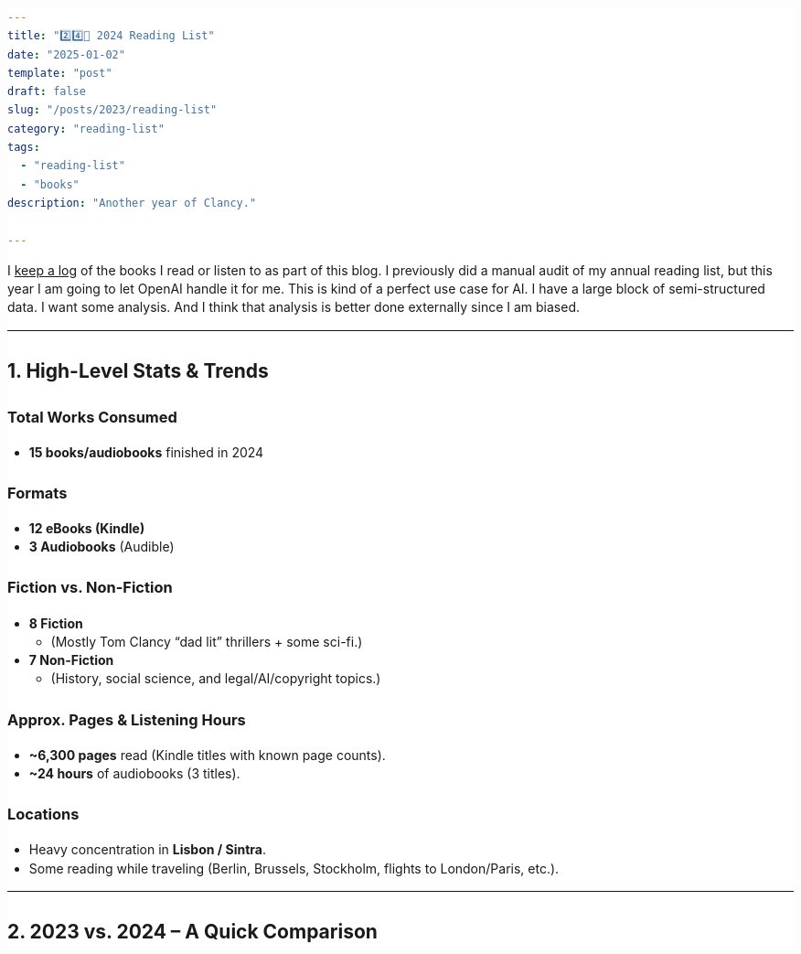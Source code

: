 ```yaml
---
title: "2️⃣4️⃣📖 2024 Reading List"
date: "2025-01-02"
template: "post"
draft: false
slug: "/posts/2023/reading-list"
category: "reading-list"
tags:
  - "reading-list"
  - "books"
description: "Another year of Clancy."

---
```


I [keep a log](https://blog.samrhea.com/category/reading/) of the books I read or listen to as part of this blog. I previously did a manual audit of my annual reading list, but this year I am going to let OpenAI handle it for me. This is kind of a perfect use case for AI. I have a large block of semi-structured data. I want some analysis. And I think that analysis is better done externally since I am biased.

---

## 1. High-Level Stats & Trends

### Total Works Consumed
- **15 books/audiobooks** finished in 2024

### Formats
- **12 eBooks (Kindle)**
- **3 Audiobooks** (Audible)

### Fiction vs. Non-Fiction
- **8 Fiction**  
  - (Mostly Tom Clancy “dad lit” thrillers + some sci-fi.)
- **7 Non-Fiction**  
  - (History, social science, and legal/AI/copyright topics.)

### Approx. Pages & Listening Hours
- **~6,300 pages** read (Kindle titles with known page counts).
- **~24 hours** of audiobooks (3 titles).

### Locations
- Heavy concentration in **Lisbon / Sintra**.  
- Some reading while traveling (Berlin, Brussels, Stockholm, flights to London/Paris, etc.).

---

## 2. 2023 vs. 2024 – A Quick Comparison
